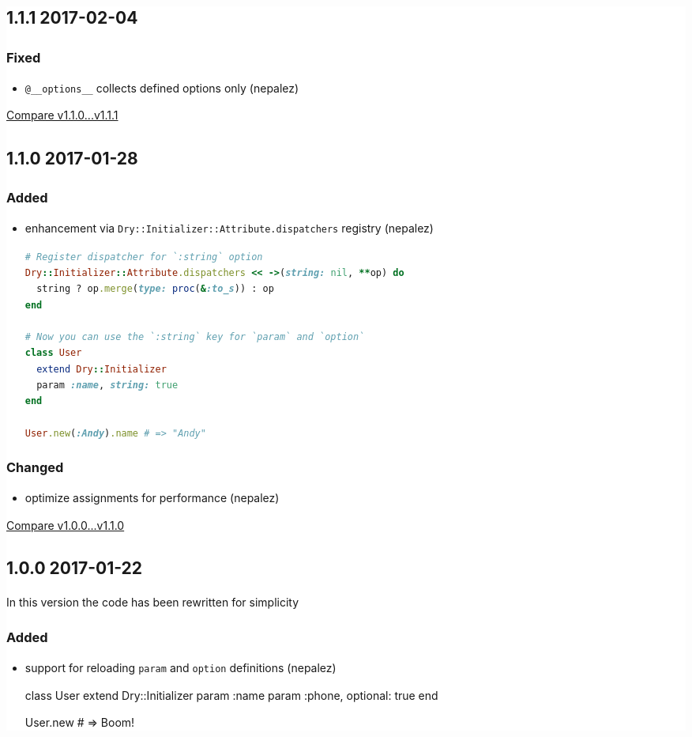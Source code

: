 ## 1.1.1 2017-02-04


### Fixed

- `@__options__` collects defined options only (nepalez)


[Compare v1.1.0...v1.1.1](https://github.com/dry-rb/dry-initializer/compare/v1.1.0...v1.1.1)

## 1.1.0 2017-01-28


### Added

- enhancement via `Dry::Initializer::Attribute.dispatchers` registry (nepalez)

  ```ruby
  # Register dispatcher for `:string` option
  Dry::Initializer::Attribute.dispatchers << ->(string: nil, **op) do
    string ? op.merge(type: proc(&:to_s)) : op
  end

  # Now you can use the `:string` key for `param` and `option`
  class User
    extend Dry::Initializer
    param :name, string: true
  end

  User.new(:Andy).name # => "Andy"
  ```

### Changed

- optimize assignments for performance (nepalez)

[Compare v1.0.0...v1.1.0](https://github.com/dry-rb/dry-initializer/compare/v1.0.0...v1.1.0)

## 1.0.0 2017-01-22

In this version the code has been rewritten for simplicity

### Added

- support for reloading `param` and `option` definitions (nepalez)

    class User
      extend Dry::Initializer
      param :name
      param :phone, optional: true
    end

    User.new # => Boom!
